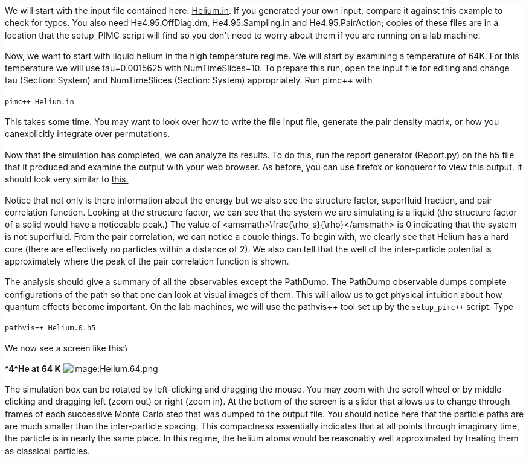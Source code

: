 We will start with the input file contained here:
[Helium.in](Helium_File_2). If you generated your own input, compare it
against this example to check for typos. You also need
He4.95.OffDiag.dm, He4.95.Sampling.in and He4.95.PairAction; copies of
these files are in a location that the setup\_PIMC script will find so
you don't need to worry about them if you are running on a lab machine.

Now, we want to start with liquid helium in the high temperature regime.
We will start by examining a temperature of 64K. For this temperature we
will use tau=0.0015625 with NumTimeSlices=10. To prepare this run, open
the input file for editing and change tau (Section: System) and
NumTimeSlices (Section: System) appropriately. Run pimc++ with

    pimc++ Helium.in

This takes some time. You may want to look over how to write the [file
input](WritingHeliumInputfile) file, generate the [pair density
matrix](Constructing%20a%20density%20matrix), or how you can[explicitly
integrate over permutations](BosonPicture).

Now that the simulation has completed, we can analyze its results. To do
this, run the report generator (Report.py) on the h5 file that it
produced and examine the output with your web browser. As before, you
can use firefox or konqueror to view this output. It should look very
similar to
[this.](http://esler.physics.uiuc.edu/tutorial/liquidHelium/Helium64/)

Notice that not only is there information about the energy but we also
see the structure factor, superfluid fraction, and pair correlation
function. Looking at the structure factor, we can see that the system we
are simulating is a liquid (the structure factor of a solid would have a
noticeable peak.) The value of
\<amsmath\>\\frac{\\rho\_s}{\\rho}\</amsmath\> is 0 indicating that the
system is not superfluid. From the pair correlation, we can notice a
couple things. To begin with, we clearly see that Helium has a hard core
(there are effectively no particles within a distance of 2). We also can
tell that the well of the inter-particle potential is approximately
where the peak of the pair correlation function is shown.

The analysis should give a summary of all the observables except the
PathDump. The PathDump observable dumps complete configurations of the
path so that one can look at visual images of them. This will allow us
to get physical intuition about how quantum effects become important. On
the lab machines, we will use the pathvis++ tool set up by the
`setup_pimc++` script. Type

    pathvis++ Helium.0.h5

We now see a screen like this:\

**^4^He at 64 K**
![Image:Helium.64.png](Helium.64.png "Image:Helium.64.png")

The simulation box can be rotated by left-clicking and dragging the
mouse. You may zoom with the scroll wheel or by middle-clicking and
dragging left (zoom out) or right (zoom in). At the bottom of the screen
is a slider that allows us to change through frames of each successive
Monte Carlo step that was dumped to the output file. You should notice
here that the particle paths are are much smaller than the
inter-particle spacing. This compactness essentially indicates that at
all points through imaginary time, the particle is in nearly the same
place. In this regime, the helium atoms would be reasonably well
approximated by treating them as classical particles.
